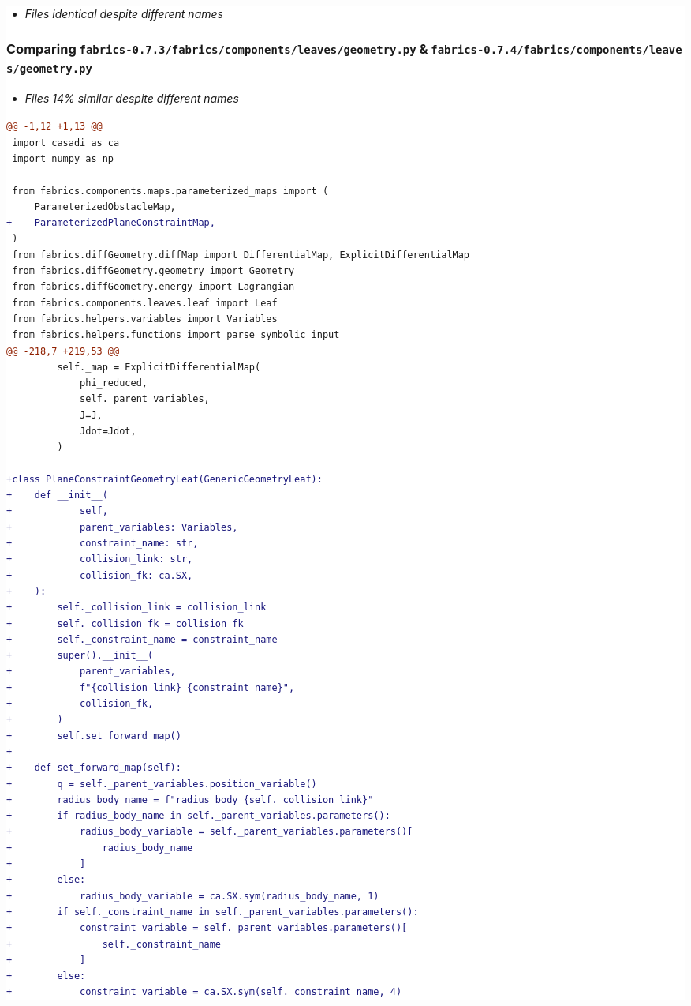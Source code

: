  * *Files identical despite different names*

### Comparing `fabrics-0.7.3/fabrics/components/leaves/geometry.py` & `fabrics-0.7.4/fabrics/components/leaves/geometry.py`

 * *Files 14% similar despite different names*

```diff
@@ -1,12 +1,13 @@
 import casadi as ca
 import numpy as np
 
 from fabrics.components.maps.parameterized_maps import (
     ParameterizedObstacleMap,
+    ParameterizedPlaneConstraintMap,
 )
 from fabrics.diffGeometry.diffMap import DifferentialMap, ExplicitDifferentialMap
 from fabrics.diffGeometry.geometry import Geometry
 from fabrics.diffGeometry.energy import Lagrangian
 from fabrics.components.leaves.leaf import Leaf
 from fabrics.helpers.variables import Variables
 from fabrics.helpers.functions import parse_symbolic_input
@@ -218,7 +219,53 @@
         self._map = ExplicitDifferentialMap(
             phi_reduced,
             self._parent_variables,
             J=J,
             Jdot=Jdot,
         )
 
+class PlaneConstraintGeometryLeaf(GenericGeometryLeaf):
+    def __init__(
+            self,
+            parent_variables: Variables,
+            constraint_name: str,
+            collision_link: str,
+            collision_fk: ca.SX,
+    ):
+        self._collision_link = collision_link
+        self._collision_fk = collision_fk
+        self._constraint_name = constraint_name
+        super().__init__(
+            parent_variables,
+            f"{collision_link}_{constraint_name}",
+            collision_fk,
+        )
+        self.set_forward_map()
+
+    def set_forward_map(self):
+        q = self._parent_variables.position_variable()
+        radius_body_name = f"radius_body_{self._collision_link}"
+        if radius_body_name in self._parent_variables.parameters():
+            radius_body_variable = self._parent_variables.parameters()[
+                radius_body_name
+            ]
+        else:
+            radius_body_variable = ca.SX.sym(radius_body_name, 1)
+        if self._constraint_name in self._parent_variables.parameters():
+            constraint_variable = self._parent_variables.parameters()[
+                self._constraint_name
+            ]
+        else:
+            constraint_variable = ca.SX.sym(self._constraint_name, 4)
```